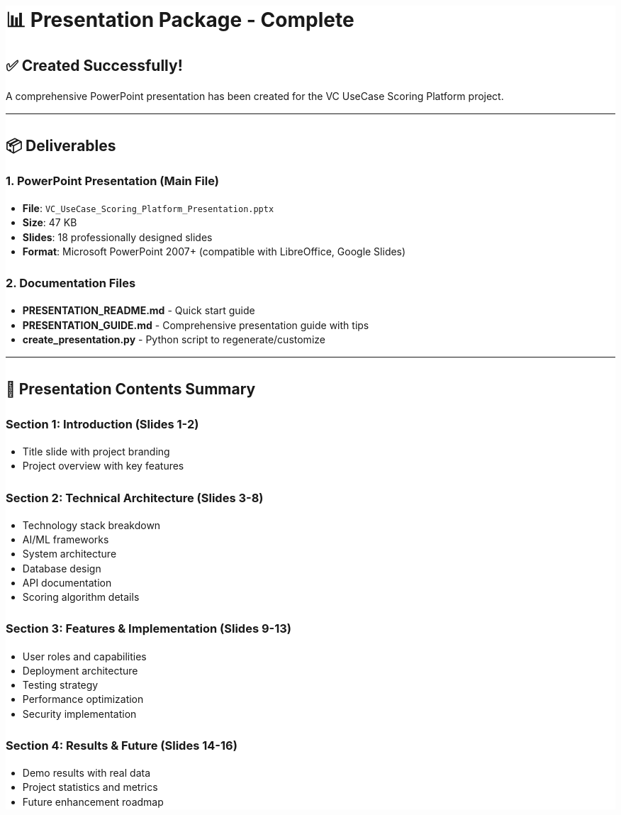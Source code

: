 # 📊 Presentation Package - Complete

## ✅ Created Successfully!

A comprehensive PowerPoint presentation has been created for the VC UseCase Scoring Platform project.

---

## 📦 Deliverables

### 1. PowerPoint Presentation (Main File)
- **File**: `VC_UseCase_Scoring_Platform_Presentation.pptx`
- **Size**: 47 KB
- **Slides**: 18 professionally designed slides
- **Format**: Microsoft PowerPoint 2007+ (compatible with LibreOffice, Google Slides)

### 2. Documentation Files
- **PRESENTATION_README.md** - Quick start guide
- **PRESENTATION_GUIDE.md** - Comprehensive presentation guide with tips
- **create_presentation.py** - Python script to regenerate/customize

---

## 📑 Presentation Contents Summary

### Section 1: Introduction (Slides 1-2)
- Title slide with project branding
- Project overview with key features

### Section 2: Technical Architecture (Slides 3-8)
- Technology stack breakdown
- AI/ML frameworks
- System architecture
- Database design
- API documentation
- Scoring algorithm details

### Section 3: Features & Implementation (Slides 9-13)
- User roles and capabilities
- Deployment architecture
- Testing strategy
- Performance optimization
- Security implementation

### Section 4: Results & Future (Slides 14-16)
- Demo results with real data
- Project statistics and metrics
- Future enhancement roadmap
